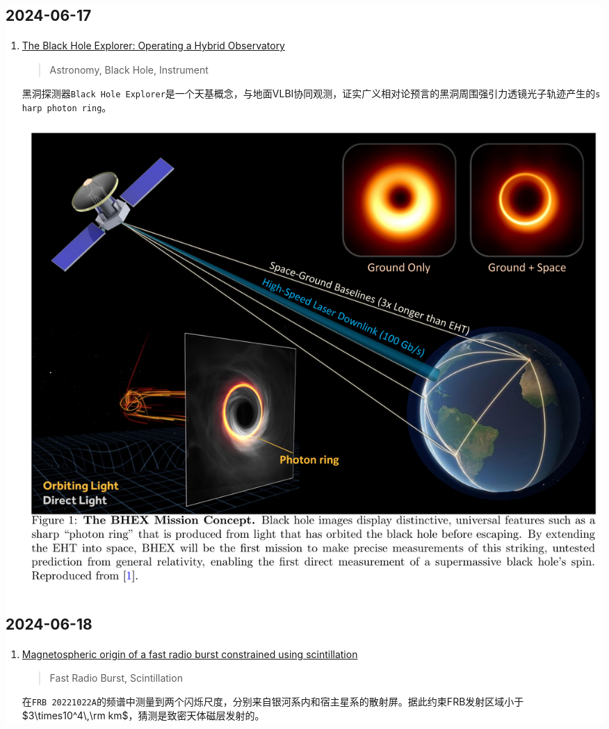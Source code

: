 ## 2024-06-17

1. [The Black Hole Explorer: Operating a Hybrid Observatory](https://arxiv.org/abs/2406.09610)

   > Astronomy, Black Hole, Instrument

   黑洞探测器`Black Hole Explorer`是一个天基概念，与地面VLBI协同观测，证实广义相对论预言的黑洞周围强引力透镜光子轨迹产生的`sharp photon ring`。

   <img src="./Figures/image-20240618212859234.png" alt="image-20240618212859234" width="6880px" />

## 2024-06-18

1. [Magnetospheric origin of a fast radio burst constrained using scintillation](https://arxiv.org/abs/2406.11053)

   > Fast Radio Burst, Scintillation

   在`FRB 20221022A`的频谱中测量到两个闪烁尺度，分别来自银河系内和宿主星系的散射屏。据此约束FRB发射区域小于$3\times10^4\,\rm km$，猜测是致密天体磁层发射的。
